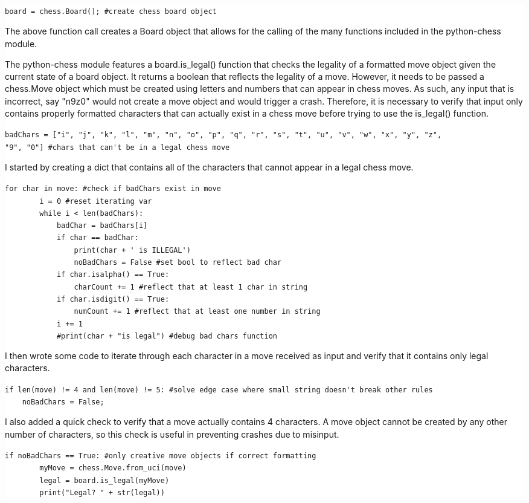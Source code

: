 ```
board = chess.Board(); #create chess board object
```

The above function call creates a Board object that allows for the calling of the many functions included in the python-chess module.

The python-chess module features a board.is_legal() function that checks the legality of a formatted move object given the current state of a board object. It returns a boolean that reflects the legality of a move. However, it needs to be passed a chess.Move object which must be created using letters and numbers that can appear in chess moves. As such, any input that is incorrect, say "n9z0" would not create a move object and would trigger a crash. Therefore, it is necessary to verify that input only contains properly formatted characters that can actually exist in a chess move before trying to use the is_legal() function.

```
badChars = ["i", "j", "k", "l", "m", "n", "o", "p", "q", "r", "s", "t", "u", "v", "w", "x", "y", "z",
"9", "0"] #chars that can't be in a legal chess move
```

I started by creating a dict that contains all of the characters that cannot appear in a legal chess move.

```
for char in move: #check if badChars exist in move
        i = 0 #reset iterating var
        while i < len(badChars):
            badChar = badChars[i]
            if char == badChar:
                print(char + ' is ILLEGAL')
                noBadChars = False #set bool to reflect bad char
            if char.isalpha() == True:
                charCount += 1 #reflect that at least 1 char in string
            if char.isdigit() == True:
                numCount += 1 #reflect that at least one number in string
            i += 1
            #print(char + "is legal") #debug bad chars function
```

I then wrote some code to iterate through each character in a move received as input and verify that it contains only legal characters.

```
if len(move) != 4 and len(move) != 5: #solve edge case where small string doesn't break other rules
    noBadChars = False;
```

I also added a quick check to verify that a move actually contains 4 characters. A move object cannot be created by any other number of characters, so this check is useful in preventing crashes due to misinput.

```
if noBadChars == True: #only creative move objects if correct formatting
        myMove = chess.Move.from_uci(move)
        legal = board.is_legal(myMove)
        print("Legal? " + str(legal))
```
